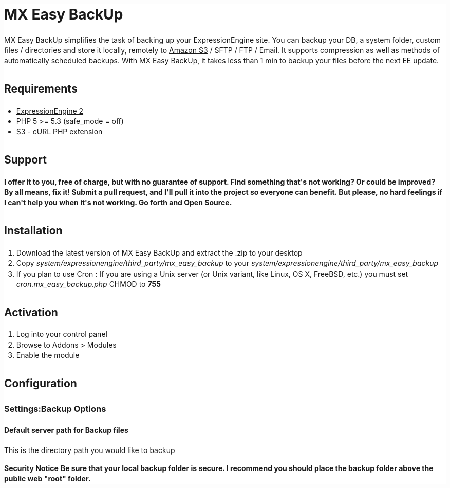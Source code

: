 

# MX Easy BackUp

MX Easy BackUp simplifies the task of backing up your ExpressionEngine site. You can backup your DB, a system folder, custom files / directories and store it locally, remotely to [Amazon S3] /  SFTP / FTP / Email. It supports compression as well as methods of automatically scheduled backups. With MX Easy BackUp, it takes less than 1 min to backup your files before the next EE update.

[Amazon S3]: http://aws.amazon.com/

Requirements
---------------

*  [ExpressionEngine 2][]
*  PHP 5 >= 5.3 (safe_mode = off)
*  S3 - cURL PHP extension


[ExpressionEngine 2]: http://ellislab.com/


Support
---------------

**I offer it to you, free of charge, but with no guarantee of support. Find something that's not working? Or could be improved? By all means, fix it! Submit a pull request, and I'll pull it into the project so everyone can benefit. But please, no hard feelings if I can't help you when it's not working. Go forth and Open Source.**

Installation
---------------

 1. Download the latest version of MX Easy BackUp and extract the .zip to your desktop
 2. Copy *system/expressionengine/third_party/mx\_easy\_backup* to your *system/expressionengine/third_party/mx\_easy\_backup*
 3. If you plan to use Cron : If you are using a Unix server (or Unix variant, like Linux, OS X, FreeBSD, etc.) you must set *cron.mx\_easy\_backup.php* CHMOD to **755**

 
Activation
---------------

 1. Log into your control panel
 2. Browse to Addons > Modules
 3. Enable the module
  
Configuration
---------------

### Settings:Backup Options

#### Default server path for Backup files

This is the directory path you would like to backup


**Security Notice**
**Be sure that your local backup folder is secure. I recommend you should place the backup folder above the public web "root" folder.**
